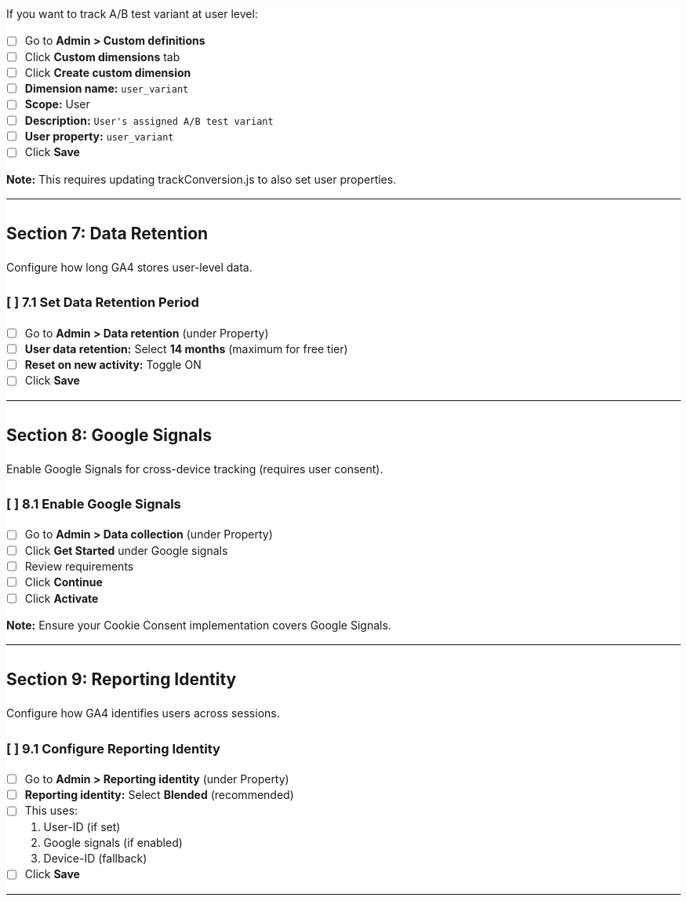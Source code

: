 If you want to track A/B test variant at user level:

- [ ] Go to **Admin > Custom definitions**
- [ ] Click **Custom dimensions** tab
- [ ] Click **Create custom dimension**
- [ ] **Dimension name:** `user_variant`
- [ ] **Scope:** User
- [ ] **Description:** `User's assigned A/B test variant`
- [ ] **User property:** `user_variant`
- [ ] Click **Save**

**Note:** This requires updating trackConversion.js to also set user properties.

---

## Section 7: Data Retention

Configure how long GA4 stores user-level data.

### [ ] 7.1 Set Data Retention Period

- [ ] Go to **Admin > Data retention** (under Property)
- [ ] **User data retention:** Select **14 months** (maximum for free tier)
- [ ] **Reset on new activity:** Toggle ON
- [ ] Click **Save**

---

## Section 8: Google Signals

Enable Google Signals for cross-device tracking (requires user consent).

### [ ] 8.1 Enable Google Signals

- [ ] Go to **Admin > Data collection** (under Property)
- [ ] Click **Get Started** under Google signals
- [ ] Review requirements
- [ ] Click **Continue**
- [ ] Click **Activate**

**Note:** Ensure your Cookie Consent implementation covers Google Signals.

---

## Section 9: Reporting Identity

Configure how GA4 identifies users across sessions.

### [ ] 9.1 Configure Reporting Identity

- [ ] Go to **Admin > Reporting identity** (under Property)
- [ ] **Reporting identity:** Select **Blended** (recommended)
- [ ] This uses:
  1. User-ID (if set)
  2. Google signals (if enabled)
  3. Device-ID (fallback)
- [ ] Click **Save**

---